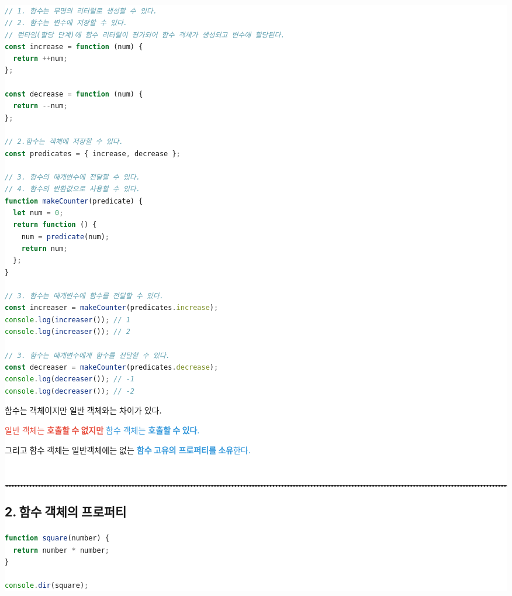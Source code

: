```javascript
// 1. 함수는 무명의 리터럴로 생성할 수 있다.
// 2. 함수는 변수에 저장할 수 있다.
// 런타임(할당 단계)에 함수 리터럴이 평가되어 함수 객체가 생성되고 변수에 할당된다.
const increase = function (num) {
  return ++num;
};

const decrease = function (num) {
  return --num;
};

// 2.함수는 객체에 저장할 수 있다.
const predicates = { increase, decrease };

// 3. 함수의 매개변수에 전달할 수 있다.
// 4. 함수의 반환값으로 사용할 수 있다.
function makeCounter(predicate) {
  let num = 0;
  return function () {
    num = predicate(num);
    return num;
  };
}

// 3. 함수는 매개변수에 함수를 전달할 수 있다.
const increaser = makeCounter(predicates.increase);
console.log(increaser()); // 1
console.log(increaser()); // 2

// 3. 함수는 매개변수에게 함수를 전달할 수 있다.
const decreaser = makeCounter(predicates.decrease);
console.log(decreaser()); // -1
console.log(decreaser()); // -2
```

함수는 객체이지만 일반 객체와는 차이가 있다.

<span style="color:#e74c3c">일반 객체는 **호출할 수 없지만**</span> <span style="color:#3498db">함수 객체는 **호출할 수 있다**.</span>

그리고 함수 객체는 일반객체에는 없는 <span style="color:#3498db">**함수 고유의** **프로퍼티를 소유**한다.</span>

<br>

<hr style="border: 1px dashed #ccc;">

## 2. 함수 객체의 프로퍼티

```js
function square(number) {
  return number * number;
}

console.dir(square);
```
